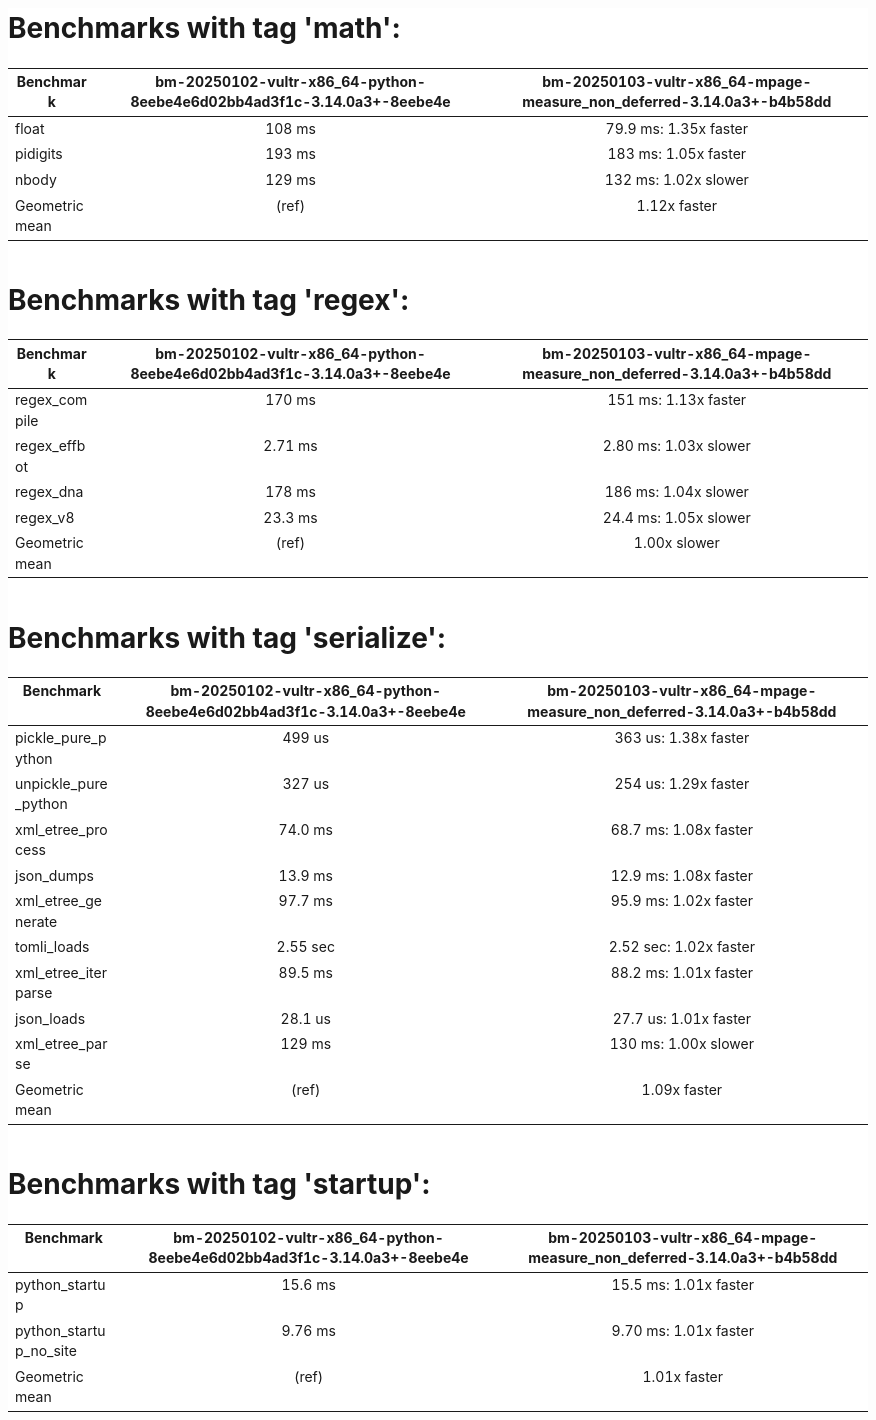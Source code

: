Benchmarks with tag 'math':
===========================

| Benchmark      | bm-20250102-vultr-x86_64-python-8eebe4e6d02bb4ad3f1c-3.14.0a3+-8eebe4e | bm-20250103-vultr-x86_64-mpage-measure_non_deferred-3.14.0a3+-b4b58dd |
|----------------|:----------------------------------------------------------------------:|:---------------------------------------------------------------------:|
| float          | 108 ms                                                                 | 79.9 ms: 1.35x faster                                                 |
| pidigits       | 193 ms                                                                 | 183 ms: 1.05x faster                                                  |
| nbody          | 129 ms                                                                 | 132 ms: 1.02x slower                                                  |
| Geometric mean | (ref)                                                                  | 1.12x faster                                                          |

Benchmarks with tag 'regex':
============================

| Benchmark      | bm-20250102-vultr-x86_64-python-8eebe4e6d02bb4ad3f1c-3.14.0a3+-8eebe4e | bm-20250103-vultr-x86_64-mpage-measure_non_deferred-3.14.0a3+-b4b58dd |
|----------------|:----------------------------------------------------------------------:|:---------------------------------------------------------------------:|
| regex_compile  | 170 ms                                                                 | 151 ms: 1.13x faster                                                  |
| regex_effbot   | 2.71 ms                                                                | 2.80 ms: 1.03x slower                                                 |
| regex_dna      | 178 ms                                                                 | 186 ms: 1.04x slower                                                  |
| regex_v8       | 23.3 ms                                                                | 24.4 ms: 1.05x slower                                                 |
| Geometric mean | (ref)                                                                  | 1.00x slower                                                          |

Benchmarks with tag 'serialize':
================================

| Benchmark            | bm-20250102-vultr-x86_64-python-8eebe4e6d02bb4ad3f1c-3.14.0a3+-8eebe4e | bm-20250103-vultr-x86_64-mpage-measure_non_deferred-3.14.0a3+-b4b58dd |
|----------------------|:----------------------------------------------------------------------:|:---------------------------------------------------------------------:|
| pickle_pure_python   | 499 us                                                                 | 363 us: 1.38x faster                                                  |
| unpickle_pure_python | 327 us                                                                 | 254 us: 1.29x faster                                                  |
| xml_etree_process    | 74.0 ms                                                                | 68.7 ms: 1.08x faster                                                 |
| json_dumps           | 13.9 ms                                                                | 12.9 ms: 1.08x faster                                                 |
| xml_etree_generate   | 97.7 ms                                                                | 95.9 ms: 1.02x faster                                                 |
| tomli_loads          | 2.55 sec                                                               | 2.52 sec: 1.02x faster                                                |
| xml_etree_iterparse  | 89.5 ms                                                                | 88.2 ms: 1.01x faster                                                 |
| json_loads           | 28.1 us                                                                | 27.7 us: 1.01x faster                                                 |
| xml_etree_parse      | 129 ms                                                                 | 130 ms: 1.00x slower                                                  |
| Geometric mean       | (ref)                                                                  | 1.09x faster                                                          |

Benchmarks with tag 'startup':
==============================

| Benchmark              | bm-20250102-vultr-x86_64-python-8eebe4e6d02bb4ad3f1c-3.14.0a3+-8eebe4e | bm-20250103-vultr-x86_64-mpage-measure_non_deferred-3.14.0a3+-b4b58dd |
|------------------------|:----------------------------------------------------------------------:|:---------------------------------------------------------------------:|
| python_startup         | 15.6 ms                                                                | 15.5 ms: 1.01x faster                                                 |
| python_startup_no_site | 9.76 ms                                                                | 9.70 ms: 1.01x faster                                                 |
| Geometric mean         | (ref)                                                                  | 1.01x faster                                                          |
